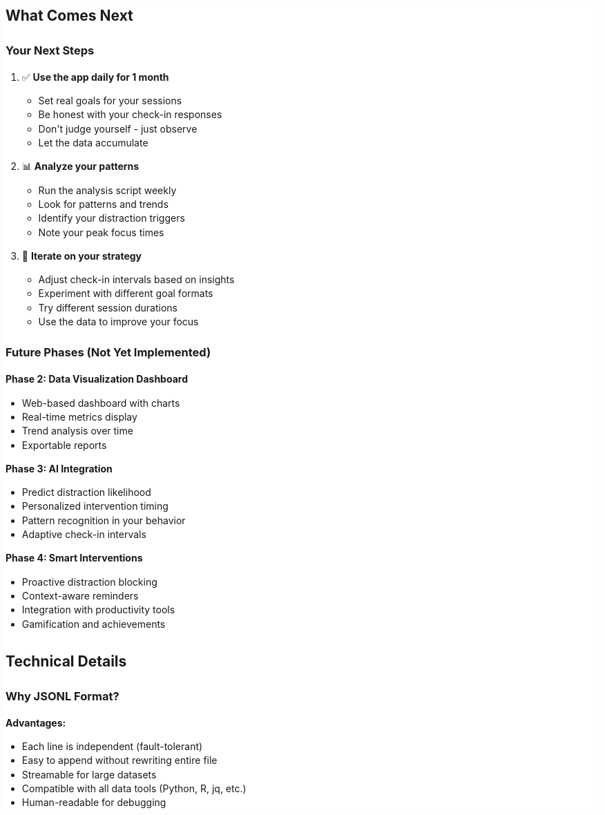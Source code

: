 ## What Comes Next

### Your Next Steps

1. ✅ **Use the app daily for 1 month**
   - Set real goals for your sessions
   - Be honest with your check-in responses
   - Don't judge yourself - just observe
   - Let the data accumulate

2. 📊 **Analyze your patterns**
   - Run the analysis script weekly
   - Look for patterns and trends
   - Identify your distraction triggers
   - Note your peak focus times

3. 🎯 **Iterate on your strategy**
   - Adjust check-in intervals based on insights
   - Experiment with different goal formats
   - Try different session durations
   - Use the data to improve your focus

### Future Phases (Not Yet Implemented)

**Phase 2: Data Visualization Dashboard**
- Web-based dashboard with charts
- Real-time metrics display
- Trend analysis over time
- Exportable reports

**Phase 3: AI Integration**
- Predict distraction likelihood
- Personalized intervention timing
- Pattern recognition in your behavior
- Adaptive check-in intervals

**Phase 4: Smart Interventions**
- Proactive distraction blocking
- Context-aware reminders
- Integration with productivity tools
- Gamification and achievements

## Technical Details

### Why JSONL Format?

**Advantages:**
- Each line is independent (fault-tolerant)
- Easy to append without rewriting entire file
- Streamable for large datasets
- Compatible with all data tools (Python, R, jq, etc.)
- Human-readable for debugging
